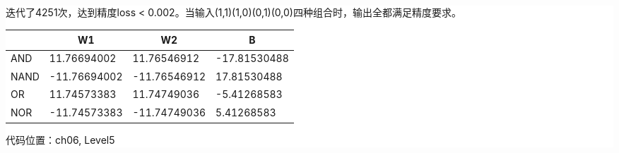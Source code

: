 ```
```
迭代了4251次，达到精度loss < 0.002。当输入(1,1)(1,0)(0,1)(0,0)四种组合时，输出全都满足精度要求。



||W1|W2|B|
|---|---|---|---|
|AND|11.76694002| 11.76546912|-17.81530488|
|NAND|-11.76694002|-11.76546912|17.81530488|
|OR|11.74573383|11.74749036|-5.41268583|
|NOR|-11.74573383|-11.74749036|5.41268583|



代码位置：ch06, Level5

